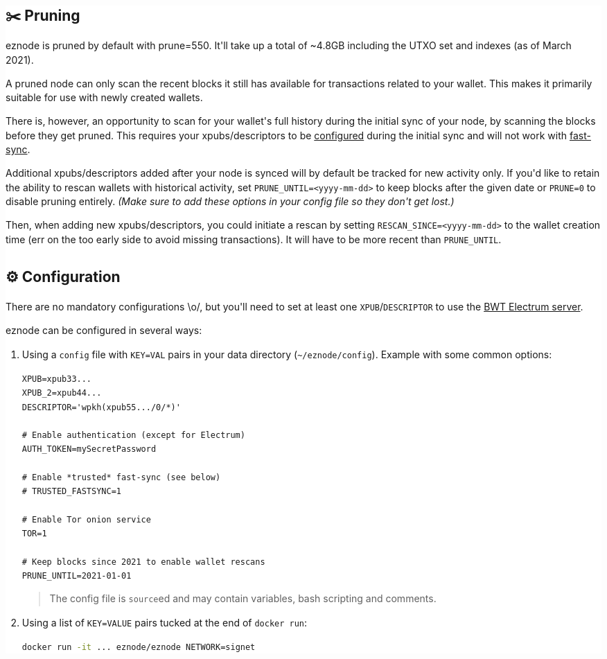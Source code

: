 ## ✂️ Pruning

eznode is pruned by default with prune=550. It'll take up a total of ~4.8GB including the UTXO set and indexes (as of March 2021).

A pruned node can only scan the recent blocks it still has available for transactions related to your wallet. This makes it primarily suitable for use with newly created wallets.

There is, however, an opportunity to scan for your wallet's full history during the initial sync of your node, by scanning the blocks before they get pruned. This requires your xpubs/descriptors to be [configured](#%EF%B8%8F-configuration) during the initial sync and will not work with [fast-sync](#fast-sync).

Additional xpubs/descriptors added after your node is synced will by default be tracked for new activity only.
If you'd like to retain the ability to rescan wallets with historical activity, set `PRUNE_UNTIL=<yyyy-mm-dd>` to keep blocks after the given date or `PRUNE=0` to disable pruning entirely. *(Make sure to add these options in your config file so they don't get lost.)*

Then, when adding new xpubs/descriptors, you could initiate a rescan by setting `RESCAN_SINCE=<yyyy-mm-dd>` to the wallet creation time (err on the too early side to avoid missing transactions). It will have to be more recent than `PRUNE_UNTIL`.

## ⚙️ Configuration

There are no mandatory configurations \o/, but you'll need to set at least one `XPUB`/`DESCRIPTOR` to use the [BWT Electrum server](#bitcoin-wallet-tracker).

eznode can be configured in several ways:

1. Using a `config` file with `KEY=VAL` pairs in your data directory (`~/eznode/config`). Example with some common options:
   ```
   XPUB=xpub33...
   XPUB_2=xpub44...
   DESCRIPTOR='wpkh(xpub55.../0/*)'

   # Enable authentication (except for Electrum)
   AUTH_TOKEN=mySecretPassword
   
   # Enable *trusted* fast-sync (see below)
   # TRUSTED_FASTSYNC=1

   # Enable Tor onion service
   TOR=1

   # Keep blocks since 2021 to enable wallet rescans
   PRUNE_UNTIL=2021-01-01
   ```
   > The config file is `source`ed and may contain variables, bash scripting and comments.

2. Using a list of `KEY=VALUE` pairs tucked at the end of `docker run`:
   ```bash
   docker run -it ... eznode/eznode NETWORK=signet
   ```
